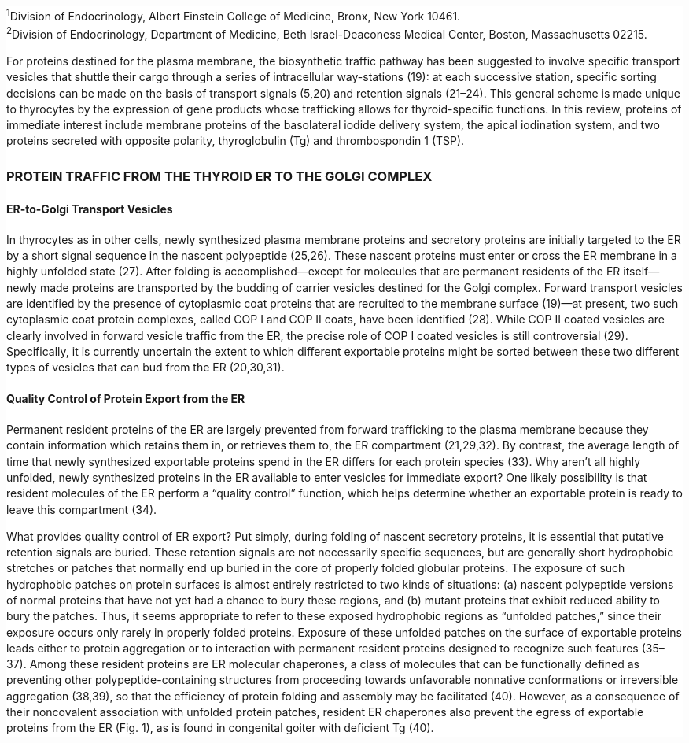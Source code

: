 
$^{1}$Division of Endocrinology, Albert Einstein College of Medicine, Bronx, New York 10461.  
$^{2}$Division of Endocrinology, Department of Medicine, Beth Israel-Deaconess Medical Center, Boston, Massachusetts 02215.

For proteins destined for the plasma membrane, the biosynthetic traffic pathway has been suggested to involve specific transport vesicles that shuttle their cargo through a series of intracellular way-stations (19): at each successive station, specific sorting decisions can be made on the basis of transport signals (5,20) and retention signals (21–24). This general scheme is made unique to thyrocytes by the expression of gene products whose trafficking allows for thyroid-specific functions. In this review, proteins of immediate interest include membrane proteins of the basolateral iodide delivery system, the apical iodination system, and two proteins secreted with opposite polarity, thyroglobulin (Tg) and thrombospondin 1 (TSP).

### PROTEIN TRAFFIC FROM THE THYROID ER TO THE GOLGI COMPLEX

#### ER-to-Golgi Transport Vesicles

In thyrocytes as in other cells, newly synthesized plasma membrane proteins and secretory proteins are initially targeted to the ER by a short signal sequence in the nascent polypeptide (25,26). These nascent proteins must enter or cross the ER membrane in a highly unfolded state (27). After folding is accomplished—except for molecules that are permanent residents of the ER itself—newly made proteins are transported by the budding of carrier vesicles destined for the Golgi complex. Forward transport vesicles are identified by the presence of cytoplasmic coat proteins that are recruited to the membrane surface (19)—at present, two such cytoplasmic coat protein complexes, called COP I and COP II coats, have been identified (28). While COP II coated vesicles are clearly involved in forward vesicle traffic from the ER, the precise role of COP I coated vesicles is still controversial (29). Specifically, it is currently uncertain the extent to which different exportable proteins might be sorted between these two different types of vesicles that can bud from the ER (20,30,31).

#### Quality Control of Protein Export from the ER

Permanent resident proteins of the ER are largely prevented from forward trafficking to the plasma membrane because they contain information which retains them in, or retrieves them to, the ER compartment (21,29,32). By contrast, the average length of time that newly synthesized exportable proteins spend in the ER differs for each protein species (33). Why aren’t all highly unfolded, newly synthesized proteins in the ER available to enter vesicles for immediate export? One likely possibility is that resident molecules of the ER perform a “quality control” function, which helps determine whether an exportable protein is ready to leave this compartment (34).

What provides quality control of ER export? Put simply, during folding of nascent secretory proteins, it is essential that putative retention signals are buried. These retention signals are not necessarily specific sequences, but are generally short hydrophobic stretches or patches that normally end up buried in the core of properly folded globular proteins. The exposure of such hydrophobic patches on protein surfaces is almost entirely restricted to two kinds of situations: (a) nascent polypeptide versions of normal proteins that have not yet had a chance to bury these regions, and (b) mutant proteins that exhibit reduced ability to bury the patches. Thus, it seems appropriate to refer to these exposed hydrophobic regions as “unfolded patches,” since their exposure occurs only rarely in properly folded proteins. Exposure of these unfolded patches on the surface of exportable proteins leads either to protein aggregation or to interaction with permanent resident proteins designed to recognize such features (35–37). Among these resident proteins are ER molecular chaperones, a class of molecules that can be functionally defined as preventing other polypeptide-containing structures from proceeding towards unfavorable nonnative conformations or irreversible aggregation (38,39), so that the efficiency of protein folding and assembly may be facilitated (40). However, as a consequence of their noncovalent association with unfolded protein patches, resident ER chaperones also prevent the egress of exportable proteins from the ER (Fig. 1), as is found in congenital goiter with deficient Tg (40).
